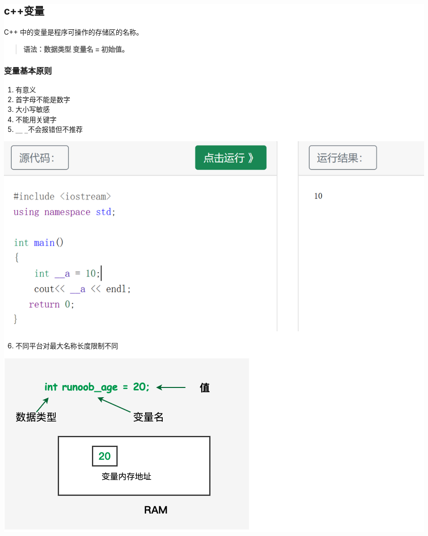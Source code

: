 ## c++变量

<ChatMessage avatar="../../assets/emoji/bqb02.png" :avatarWidth="45">
C++ 中的变量是程序可操作的存储区的名称。
</ChatMessage>

>**语法：数据类型 变量名 = 初始值。**

### 变量基本原则

1. 有意义
2. 首字母不能是数字
3. 大小写敏感
4. 不能用关键字
5. `__` `_`不会报错但不推荐

![](assets%2Fvar.png)

6. 不同平台对最大名称长度限制不同

![感谢菜鸟教程的图片](assets%2Fcpp-variable-types-2020-12-14.png)
